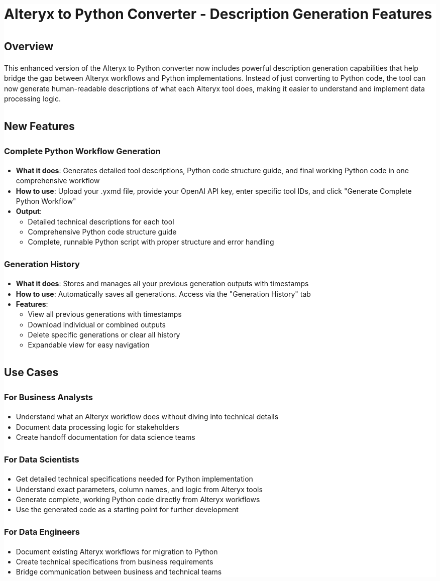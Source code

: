 # Alteryx to Python Converter - Description Generation Features

## Overview

This enhanced version of the Alteryx to Python converter now includes powerful description generation capabilities that help bridge the gap between Alteryx workflows and Python implementations. Instead of just converting to Python code, the tool can now generate human-readable descriptions of what each Alteryx tool does, making it easier to understand and implement data processing logic.

## New Features

### Complete Python Workflow Generation
- **What it does**: Generates detailed tool descriptions, Python code structure guide, and final working Python code in one comprehensive workflow
- **How to use**: Upload your .yxmd file, provide your OpenAI API key, enter specific tool IDs, and click "Generate Complete Python Workflow"
- **Output**: 
  - Detailed technical descriptions for each tool
  - Comprehensive Python code structure guide
  - Complete, runnable Python script with proper structure and error handling

### Generation History
- **What it does**: Stores and manages all your previous generation outputs with timestamps
- **How to use**: Automatically saves all generations. Access via the "Generation History" tab
- **Features**:
  - View all previous generations with timestamps
  - Download individual or combined outputs
  - Delete specific generations or clear all history
  - Expandable view for easy navigation

## Use Cases

### For Business Analysts
- Understand what an Alteryx workflow does without diving into technical details
- Document data processing logic for stakeholders
- Create handoff documentation for data science teams

### For Data Scientists
- Get detailed technical specifications needed for Python implementation
- Understand exact parameters, column names, and logic from Alteryx tools
- Generate complete, working Python code directly from Alteryx workflows
- Use the generated code as a starting point for further development

### For Data Engineers
- Document existing Alteryx workflows for migration to Python
- Create technical specifications from business requirements
- Bridge communication between business and technical teams
